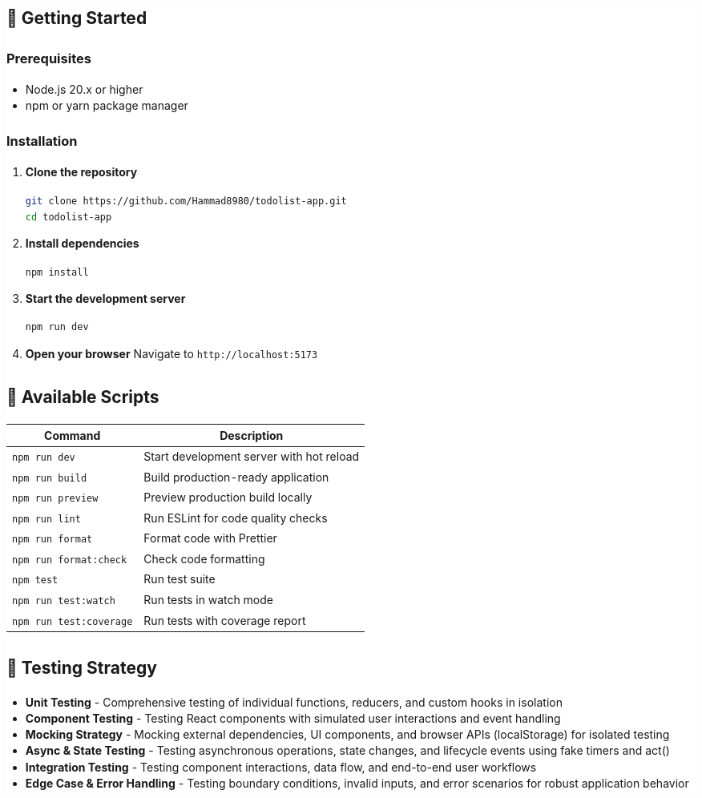 ## 🚀 Getting Started

### Prerequisites

- Node.js 20.x or higher
- npm or yarn package manager

### Installation

1. **Clone the repository**

   ```bash
   git clone https://github.com/Hammad8980/todolist-app.git
   cd todolist-app
   ```

2. **Install dependencies**

   ```bash
   npm install
   ```

3. **Start the development server**

   ```bash
   npm run dev
   ```

4. **Open your browser**
   Navigate to `http://localhost:5173`

## 📜 Available Scripts

| Command                 | Description                              |
| ----------------------- | ---------------------------------------- |
| `npm run dev`           | Start development server with hot reload |
| `npm run build`         | Build production-ready application       |
| `npm run preview`       | Preview production build locally         |
| `npm run lint`          | Run ESLint for code quality checks       |
| `npm run format`        | Format code with Prettier                |
| `npm run format:check`  | Check code formatting                    |
| `npm test`              | Run test suite                           |
| `npm run test:watch`    | Run tests in watch mode                  |
| `npm run test:coverage` | Run tests with coverage report           |

## 🧪 Testing Strategy

- **Unit Testing** - Comprehensive testing of individual functions, reducers, and custom hooks in isolation
- **Component Testing** - Testing React components with simulated user interactions and event handling
- **Mocking Strategy** - Mocking external dependencies, UI components, and browser APIs (localStorage) for isolated testing
- **Async & State Testing** - Testing asynchronous operations, state changes, and lifecycle events using fake timers and act()
- **Integration Testing** - Testing component interactions, data flow, and end-to-end user workflows
- **Edge Case & Error Handling** - Testing boundary conditions, invalid inputs, and error scenarios for robust application behavior
